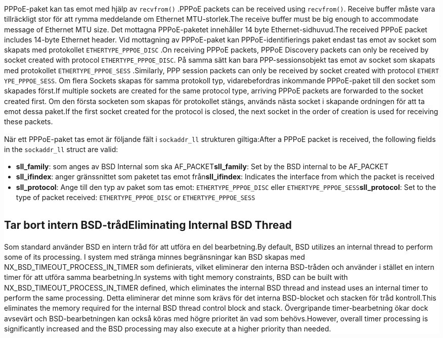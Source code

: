 <span data-ttu-id="a4fb8-186">PPPoE-paket kan tas emot med hjälp av `recvfrom()` .</span><span class="sxs-lookup"><span data-stu-id="a4fb8-186">PPPoE packets can be received using `recvfrom()`.</span></span> <span data-ttu-id="a4fb8-187">Receive buffer måste vara tillräckligt stor för att rymma meddelande om Ethernet MTU-storlek.</span><span class="sxs-lookup"><span data-stu-id="a4fb8-187">The receive buffer must be big enough to accommodate message of Ethernet MTU size.</span></span> <span data-ttu-id="a4fb8-188">Det mottagna PPPoE-paketet innehåller 14 byte Ethernet-sidhuvud.</span><span class="sxs-lookup"><span data-stu-id="a4fb8-188">The received PPPoE packet includes 14-byte Ethernet header.</span></span> <span data-ttu-id="a4fb8-189">Vid mottagning av PPPoE-paket kan PPPoE-identifierings paket endast tas emot av socket som skapats med protokollet `ETHERTYPE_PPPOE_DISC` .</span><span class="sxs-lookup"><span data-stu-id="a4fb8-189">On receiving PPPoE packets, PPPoE Discovery packets can only be received by socket created with protocol `ETHERTYPE_PPPOE_DISC`.</span></span> <span data-ttu-id="a4fb8-190">På samma sätt kan bara PPP-sessionsobjekt tas emot av socket som skapats med protokollet `ETHERTYPE_PPPOE_SESS` .</span><span class="sxs-lookup"><span data-stu-id="a4fb8-190">Similarly, PPP session packets can only be received by socket created with protocol `ETHERTYPE_PPPOE_SESS`.</span></span> <span data-ttu-id="a4fb8-191">Om flera Sockets skapas för samma protokoll typ, vidarebefordras inkommande PPPoE-paket till den socket som skapades först.</span><span class="sxs-lookup"><span data-stu-id="a4fb8-191">If multiple sockets are created for the same protocol type, arriving PPPoE packets are forwarded to the socket created first.</span></span> <span data-ttu-id="a4fb8-192">Om den första socketen som skapas för protokollet stängs, används nästa socket i skapande ordningen för att ta emot dessa paket.</span><span class="sxs-lookup"><span data-stu-id="a4fb8-192">If the first socket created for the protocol is closed, the next socket in the order of creation is used for receiving these packets.</span></span>

<span data-ttu-id="a4fb8-193">När ett PPPoE-paket tas emot är följande fält i `sockaddr_ll` strukturen giltiga:</span><span class="sxs-lookup"><span data-stu-id="a4fb8-193">After a PPPoE packet is received, the following fields in the `sockaddr_ll` struct are valid:</span></span>
- <span data-ttu-id="a4fb8-194">**sll_family**: som anges av BSD Internal som ska AF_PACKET</span><span class="sxs-lookup"><span data-stu-id="a4fb8-194">**sll_family**: Set by the BSD internal to be AF_PACKET</span></span>
- <span data-ttu-id="a4fb8-195">**sll_ifindex**: anger gränssnittet som paketet tas emot från</span><span class="sxs-lookup"><span data-stu-id="a4fb8-195">**sll_ifindex**: Indicates the interface from which the packet is received</span></span>
- <span data-ttu-id="a4fb8-196">**sll_protocol**: Ange till den typ av paket som tas emot: `ETHERTYPE_PPPOE_DISC` eller `ETHERTYPE_PPPOE_SESS`</span><span class="sxs-lookup"><span data-stu-id="a4fb8-196">**sll_protocol**: Set to the type of packet received: `ETHERTYPE_PPPOE_DISC` or `ETHERTYPE_PPPOE_SESS`</span></span>

## <a name="eliminating-internal-bsd-thread"></a><span data-ttu-id="a4fb8-197">Tar bort intern BSD-tråd</span><span class="sxs-lookup"><span data-stu-id="a4fb8-197">Eliminating Internal BSD Thread</span></span>

<span data-ttu-id="a4fb8-198">Som standard använder BSD en intern tråd för att utföra en del bearbetning.</span><span class="sxs-lookup"><span data-stu-id="a4fb8-198">By default, BSD utilizes an internal thread to perform some of its processing.</span></span> <span data-ttu-id="a4fb8-199">I system med stränga minnes begränsningar kan BSD skapas med NX_BSD_TIMEOUT_PROCESS_IN_TIMER som definierats, vilket eliminerar den interna BSD-tråden och använder i stället en intern timer för att utföra samma bearbetning.</span><span class="sxs-lookup"><span data-stu-id="a4fb8-199">In systems with tight memory constraints, BSD can be built with NX_BSD_TIMEOUT_PROCESS_IN_TIMER defined, which eliminates the internal BSD thread and instead uses an internal timer to perform the same processing.</span></span> <span data-ttu-id="a4fb8-200">Detta eliminerar det minne som krävs för det interna BSD-blocket och stacken för tråd kontroll.</span><span class="sxs-lookup"><span data-stu-id="a4fb8-200">This eliminates the memory required for the internal BSD thread control block and stack.</span></span> <span data-ttu-id="a4fb8-201">Övergripande timer-bearbetning ökar dock avsevärt och BSD-bearbetningen kan också köras med högre prioritet än vad som behövs.</span><span class="sxs-lookup"><span data-stu-id="a4fb8-201">However, overall timer processing is significantly increased and the BSD processing may also execute at a higher priority than needed.</span></span>
